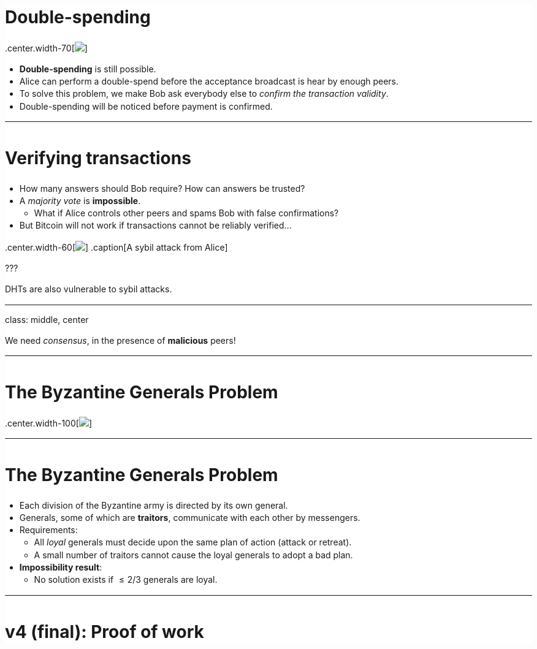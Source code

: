 
# Double-spending

.center.width-70[![](figures/lec10/double-spending.png)]

- **Double-spending** is still possible.
- Alice can perform a double-spend before the acceptance broadcast is hear by enough peers.
- To solve this problem, we make Bob ask everybody else to *confirm the transaction validity*.
- Double-spending will be noticed before payment is confirmed.

---

# Verifying transactions

- How many answers should Bob require? How can answers be trusted?
- A *majority vote* is **impossible**.
    - What if Alice controls other peers and spams Bob with false confirmations?
- But Bitcoin will not work if transactions cannot be reliably verified...

.center.width-60[![](figures/lec10/sybil.png)]
.caption[A sybil attack from Alice]

???

DHTs are also vulnerable to sybil attacks.

---

class: middle, center

We need *consensus*, in the presence of **malicious** peers!

---

# The Byzantine Generals Problem

.center.width-100[![](figures/lec10/generals.png)]

---

# The Byzantine Generals Problem

- Each division of the Byzantine army is directed  by its own general.
- Generals, some of which are **traitors**, communicate with each other by messengers.
- Requirements:
    - All *loyal* generals must decide upon the same plan of action (attack or retreat).
    - A small number of traitors cannot cause the loyal generals to adopt a bad plan.
- **Impossibility result**:
    - No solution exists if $\leq 2/3$ generals are loyal.    

---

# v4 (final): Proof of work
